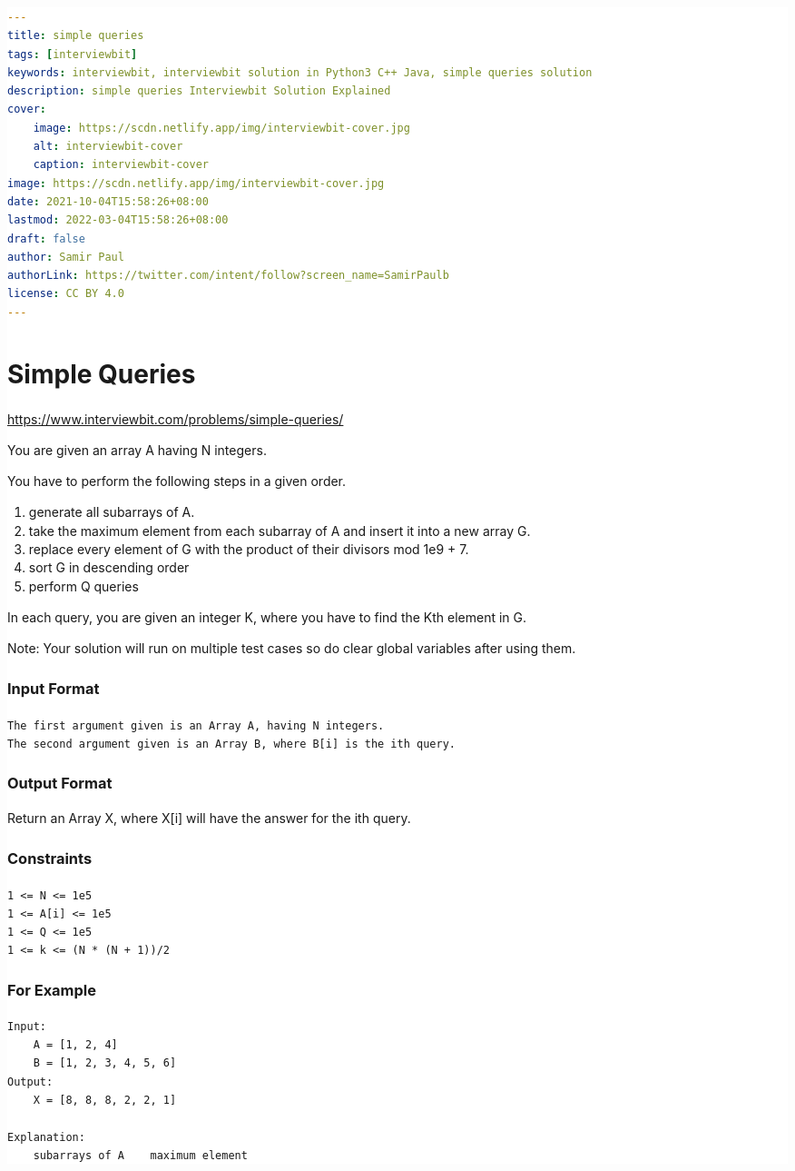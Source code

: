 ```yaml
---
title: simple queries
tags: [interviewbit]
keywords: interviewbit, interviewbit solution in Python3 C++ Java, simple queries solution
description: simple queries Interviewbit Solution Explained
cover:
    image: https://scdn.netlify.app/img/interviewbit-cover.jpg
    alt: interviewbit-cover
    caption: interviewbit-cover
image: https://scdn.netlify.app/img/interviewbit-cover.jpg
date: 2021-10-04T15:58:26+08:00
lastmod: 2022-03-04T15:58:26+08:00
draft: false
author: Samir Paul
authorLink: https://twitter.com/intent/follow?screen_name=SamirPaulb
license: CC BY 4.0
---
```


# Simple Queries

https://www.interviewbit.com/problems/simple-queries/

You are given an array A having N integers.

You have to perform the following steps in a given order.

1. generate all subarrays of A.
2. take the maximum element from each subarray of A and insert it into a new array G.
3. replace every element of G with the product of their divisors mod 1e9 + 7.
4. sort G in descending order
5. perform Q queries

In each query, you are given an integer K, where you have to find the Kth element in G.

Note: Your solution will run on multiple test cases so do clear global variables after using them.

### Input Format
```
The first argument given is an Array A, having N integers.
The second argument given is an Array B, where B[i] is the ith query.
```
### Output Format

Return an Array X, where X[i] will have the answer for the ith query.

### Constraints
```
1 <= N <= 1e5
1 <= A[i] <= 1e5
1 <= Q <= 1e5
1 <= k <= (N * (N + 1))/2 
```
### For Example
```
Input:
    A = [1, 2, 4]
    B = [1, 2, 3, 4, 5, 6]
Output:
    X = [8, 8, 8, 2, 2, 1]
   
Explanation:
    subarrays of A	  maximum element
```